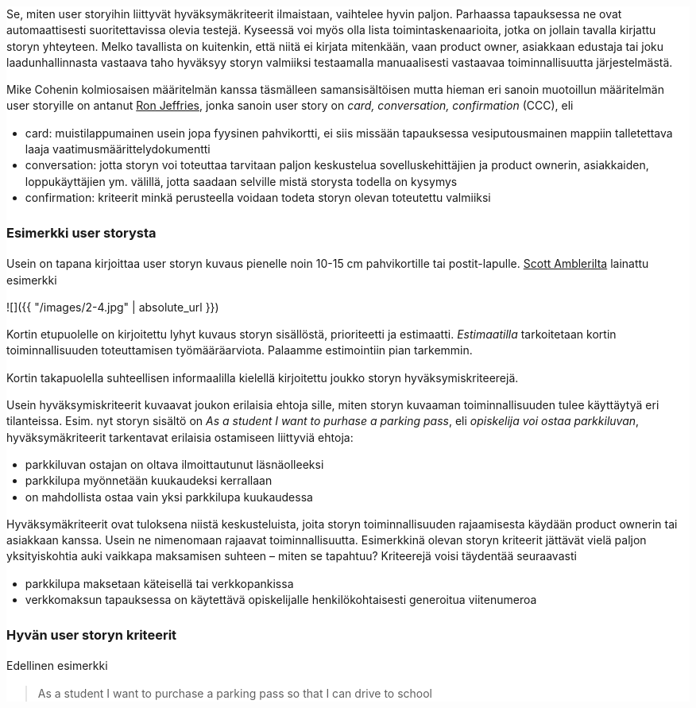 Se, miten user storyihin liittyvät hyväksymäkriteerit ilmaistaan, vaihtelee hyvin paljon. Parhaassa tapauksessa ne ovat automaattisesti suoritettavissa olevia testejä. Kyseessä voi myös olla lista toimintaskenaarioita, jotka on jollain tavalla kirjattu storyn yhteyteen. Melko tavallista on kuitenkin, että niitä ei kirjata mitenkään, vaan product owner, asiakkaan edustaja tai joku laadunhallinnasta vastaava taho hyväksyy storyn valmiiksi testaamalla manuaalisesti vastaavaa toiminnallisuutta järjestelmästä.

Mike Cohenin kolmiosaisen määritelmän kanssa täsmälleen samansisältöisen mutta hieman eri sanoin muotoillun määritelmän user storyille on antanut [Ron Jeffries](https://ronjeffries.com/xprog/articles/expcardconversationconfirmation/), jonka sanoin user story on _card, conversation, confirmation_ (CCC), eli

- card: muistilappumainen usein jopa fyysinen pahvikortti, ei siis missään tapauksessa vesiputousmainen mappiin talletettava laaja vaatimusmäärittelydokumentti
- conversation: jotta storyn voi toteuttaa tarvitaan paljon keskustelua sovelluskehittäjien ja product ownerin, asiakkaiden, loppukäyttäjien ym. välillä, jotta saadaan selville mistä storysta todella on kysymys
- confirmation: kriteerit minkä perusteella voidaan todeta storyn olevan toteutettu valmiiksi

### Esimerkki user storysta

Usein on tapana kirjoittaa user storyn kuvaus pienelle noin 10-15 cm pahvikortille tai postit-lapulle. [Scott Amblerilta](http://www.agilemodeling.com/artifacts/userStory.htm) lainattu esimerkki

![]({{ "/images/2-4.jpg" | absolute_url }})

Kortin etupuolelle on kirjoitettu lyhyt kuvaus storyn sisällöstä, prioriteetti ja estimaatti.
_Estimaatilla_ tarkoitetaan kortin toiminnallisuuden toteuttamisen työmääräarviota. Palaamme estimointiin pian tarkemmin.

Kortin takapuolella suhteellisen informaalilla kielellä kirjoitettu joukko storyn hyväksymiskriteerejä.

Usein hyväksymiskriteerit kuvaavat joukon erilaisia ehtoja sille, miten storyn kuvaaman
toiminnallisuuden tulee käyttäytyä eri tilanteissa. Esim. nyt storyn sisältö on _As a student I want to purhase a parking pass_, eli _opiskelija voi ostaa parkkiluvan_, hyväksymäkriteerit tarkentavat erilaisia ostamiseen liittyviä ehtoja:

- parkkiluvan ostajan on oltava ilmoittautunut läsnäolleeksi
- parkkilupa myönnetään kuukaudeksi kerrallaan
- on mahdollista ostaa vain yksi parkkilupa kuukaudessa

Hyväksymäkriteerit ovat tuloksena niistä keskusteluista, joita storyn toiminnallisuuden rajaamisesta käydään product ownerin tai asiakkaan kanssa. Usein ne nimenomaan rajaavat toiminnallisuutta. Esimerkkinä olevan storyn kriteerit jättävät vielä paljon yksityiskohtia auki vaikkapa maksamisen suhteen – miten se tapahtuu? Kriteerejä voisi täydentää seuraavasti

- parkkilupa maksetaan käteisellä tai verkkopankissa
- verkkomaksun tapauksessa on käytettävä opiskelijalle henkilökohtaisesti generoitua viitenumeroa

### Hyvän user storyn kriteerit

Edellinen esimerkki

> As a student I want to purchase a parking pass so that I can drive to school
